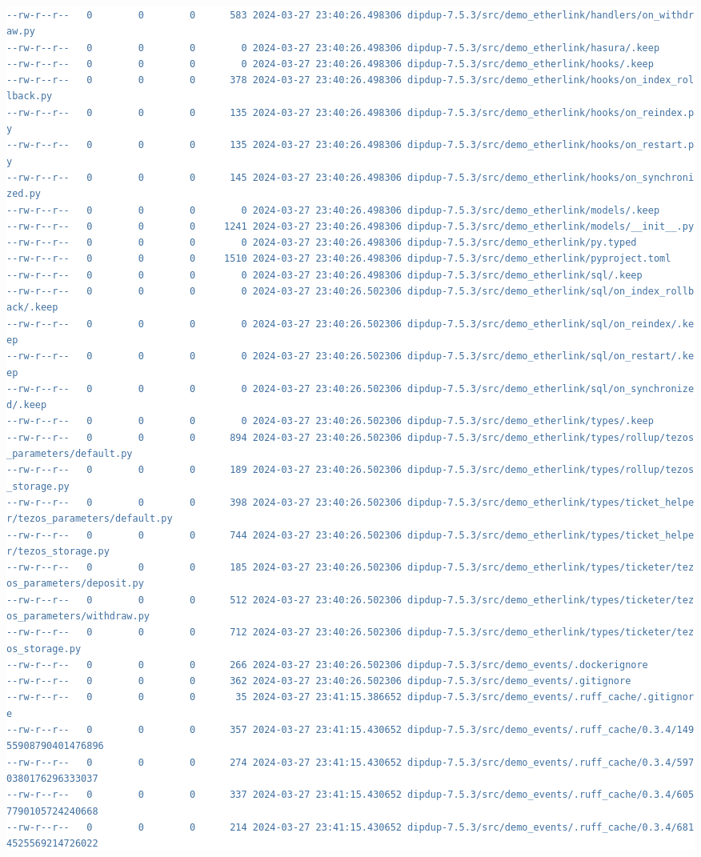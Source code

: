```diff
--rw-r--r--   0        0        0      583 2024-03-27 23:40:26.498306 dipdup-7.5.3/src/demo_etherlink/handlers/on_withdraw.py
--rw-r--r--   0        0        0        0 2024-03-27 23:40:26.498306 dipdup-7.5.3/src/demo_etherlink/hasura/.keep
--rw-r--r--   0        0        0        0 2024-03-27 23:40:26.498306 dipdup-7.5.3/src/demo_etherlink/hooks/.keep
--rw-r--r--   0        0        0      378 2024-03-27 23:40:26.498306 dipdup-7.5.3/src/demo_etherlink/hooks/on_index_rollback.py
--rw-r--r--   0        0        0      135 2024-03-27 23:40:26.498306 dipdup-7.5.3/src/demo_etherlink/hooks/on_reindex.py
--rw-r--r--   0        0        0      135 2024-03-27 23:40:26.498306 dipdup-7.5.3/src/demo_etherlink/hooks/on_restart.py
--rw-r--r--   0        0        0      145 2024-03-27 23:40:26.498306 dipdup-7.5.3/src/demo_etherlink/hooks/on_synchronized.py
--rw-r--r--   0        0        0        0 2024-03-27 23:40:26.498306 dipdup-7.5.3/src/demo_etherlink/models/.keep
--rw-r--r--   0        0        0     1241 2024-03-27 23:40:26.498306 dipdup-7.5.3/src/demo_etherlink/models/__init__.py
--rw-r--r--   0        0        0        0 2024-03-27 23:40:26.498306 dipdup-7.5.3/src/demo_etherlink/py.typed
--rw-r--r--   0        0        0     1510 2024-03-27 23:40:26.498306 dipdup-7.5.3/src/demo_etherlink/pyproject.toml
--rw-r--r--   0        0        0        0 2024-03-27 23:40:26.498306 dipdup-7.5.3/src/demo_etherlink/sql/.keep
--rw-r--r--   0        0        0        0 2024-03-27 23:40:26.502306 dipdup-7.5.3/src/demo_etherlink/sql/on_index_rollback/.keep
--rw-r--r--   0        0        0        0 2024-03-27 23:40:26.502306 dipdup-7.5.3/src/demo_etherlink/sql/on_reindex/.keep
--rw-r--r--   0        0        0        0 2024-03-27 23:40:26.502306 dipdup-7.5.3/src/demo_etherlink/sql/on_restart/.keep
--rw-r--r--   0        0        0        0 2024-03-27 23:40:26.502306 dipdup-7.5.3/src/demo_etherlink/sql/on_synchronized/.keep
--rw-r--r--   0        0        0        0 2024-03-27 23:40:26.502306 dipdup-7.5.3/src/demo_etherlink/types/.keep
--rw-r--r--   0        0        0      894 2024-03-27 23:40:26.502306 dipdup-7.5.3/src/demo_etherlink/types/rollup/tezos_parameters/default.py
--rw-r--r--   0        0        0      189 2024-03-27 23:40:26.502306 dipdup-7.5.3/src/demo_etherlink/types/rollup/tezos_storage.py
--rw-r--r--   0        0        0      398 2024-03-27 23:40:26.502306 dipdup-7.5.3/src/demo_etherlink/types/ticket_helper/tezos_parameters/default.py
--rw-r--r--   0        0        0      744 2024-03-27 23:40:26.502306 dipdup-7.5.3/src/demo_etherlink/types/ticket_helper/tezos_storage.py
--rw-r--r--   0        0        0      185 2024-03-27 23:40:26.502306 dipdup-7.5.3/src/demo_etherlink/types/ticketer/tezos_parameters/deposit.py
--rw-r--r--   0        0        0      512 2024-03-27 23:40:26.502306 dipdup-7.5.3/src/demo_etherlink/types/ticketer/tezos_parameters/withdraw.py
--rw-r--r--   0        0        0      712 2024-03-27 23:40:26.502306 dipdup-7.5.3/src/demo_etherlink/types/ticketer/tezos_storage.py
--rw-r--r--   0        0        0      266 2024-03-27 23:40:26.502306 dipdup-7.5.3/src/demo_events/.dockerignore
--rw-r--r--   0        0        0      362 2024-03-27 23:40:26.502306 dipdup-7.5.3/src/demo_events/.gitignore
--rw-r--r--   0        0        0       35 2024-03-27 23:41:15.386652 dipdup-7.5.3/src/demo_events/.ruff_cache/.gitignore
--rw-r--r--   0        0        0      357 2024-03-27 23:41:15.430652 dipdup-7.5.3/src/demo_events/.ruff_cache/0.3.4/14955908790401476896
--rw-r--r--   0        0        0      274 2024-03-27 23:41:15.430652 dipdup-7.5.3/src/demo_events/.ruff_cache/0.3.4/5970380176296333037
--rw-r--r--   0        0        0      337 2024-03-27 23:41:15.430652 dipdup-7.5.3/src/demo_events/.ruff_cache/0.3.4/6057790105724240668
--rw-r--r--   0        0        0      214 2024-03-27 23:41:15.430652 dipdup-7.5.3/src/demo_events/.ruff_cache/0.3.4/6814525569214726022
```